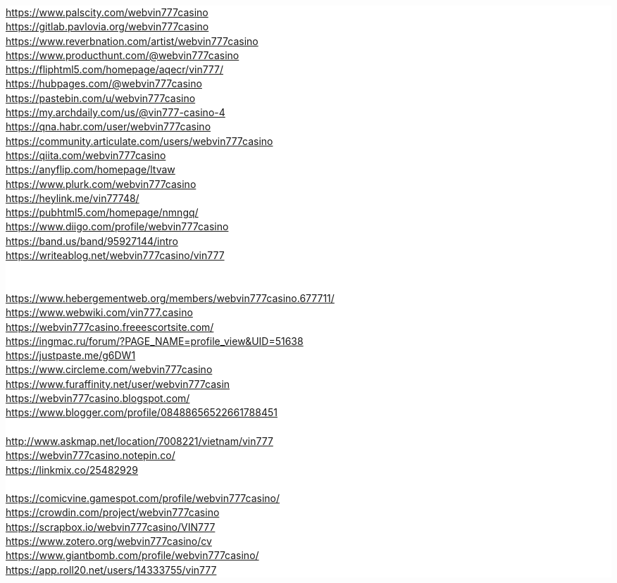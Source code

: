<a href="https://www.palscity.com/webvin777casino">https://www.palscity.com/webvin777casino</a><br/>
<a href="https://gitlab.pavlovia.org/webvin777casino">https://gitlab.pavlovia.org/webvin777casino</a><br/>
<a href="https://www.reverbnation.com/artist/webvin777casino">https://www.reverbnation.com/artist/webvin777casino</a><br/>
<a href="https://www.producthunt.com/@webvin777casino">https://www.producthunt.com/@webvin777casino</a><br/>
<a href="https://fliphtml5.com/homepage/aqecr/vin777/">https://fliphtml5.com/homepage/aqecr/vin777/</a><br/>
<a href="https://hubpages.com/@webvin777casino">https://hubpages.com/@webvin777casino</a><br/>
<a href="https://pastebin.com/u/webvin777casino">https://pastebin.com/u/webvin777casino</a><br/>
<a href="https://my.archdaily.com/us/@vin777-casino-4">https://my.archdaily.com/us/@vin777-casino-4</a><br/>
<a href="https://qna.habr.com/user/webvin777casino">https://qna.habr.com/user/webvin777casino</a><br/>
<a href="https://community.articulate.com/users/webvin777casino">https://community.articulate.com/users/webvin777casino</a><br/>
<a href="https://qiita.com/webvin777casino">https://qiita.com/webvin777casino</a><br/>
<a href="https://anyflip.com/homepage/ltvaw">https://anyflip.com/homepage/ltvaw</a><br/>
<a href="https://www.plurk.com/webvin777casino">https://www.plurk.com/webvin777casino</a><br/>
<a href="https://heylink.me/vin77748/">https://heylink.me/vin77748/</a><br/>
<a href="https://pubhtml5.com/homepage/nmngq/">https://pubhtml5.com/homepage/nmngq/</a><br/>
<a href="https://www.diigo.com/profile/webvin777casino">https://www.diigo.com/profile/webvin777casino</a><br/>
<a href="https://band.us/band/95927144/intro">https://band.us/band/95927144/intro</a><br/>
<a href="https://writeablog.net/webvin777casino/vin777">https://writeablog.net/webvin777casino/vin777</a><br/>
<a href=""></a><br/>
<a href=""></a><br/>
<a href="https://www.hebergementweb.org/members/webvin777casino.677711/">https://www.hebergementweb.org/members/webvin777casino.677711/</a><br/>
<a href="https://www.webwiki.com/vin777.casino">https://www.webwiki.com/vin777.casino</a><br/>
<a href="https://webvin777casino.freeescortsite.com/">https://webvin777casino.freeescortsite.com/</a><br/>
<a href="https://ingmac.ru/forum/?PAGE_NAME=profile_view&UID=51638">https://ingmac.ru/forum/?PAGE_NAME=profile_view&UID=51638</a><br/>
<a href="https://justpaste.me/g6DW1">https://justpaste.me/g6DW1</a><br/>
<a href="https://www.circleme.com/webvin777casino">https://www.circleme.com/webvin777casino</a><br/>
<a href="https://www.furaffinity.net/user/webvin777casin">https://www.furaffinity.net/user/webvin777casin</a><br/>
<a href="https://webvin777casino.blogspot.com/">https://webvin777casino.blogspot.com/</a><br/>
<a href="https://www.blogger.com/profile/08488656522661788451">https://www.blogger.com/profile/08488656522661788451</a><br/>
<a href=""></a><br/>
<a href="http://www.askmap.net/location/7008221/vietnam/vin777">http://www.askmap.net/location/7008221/vietnam/vin777</a><br/>
<a href="https://webvin777casino.notepin.co/">https://webvin777casino.notepin.co/</a><br/>
<a href="https://linkmix.co/25482929">https://linkmix.co/25482929</a><br/>
<a href=""></a><br/>
<a href="https://comicvine.gamespot.com/profile/webvin777casino/">https://comicvine.gamespot.com/profile/webvin777casino/</a><br/>
<a href="https://crowdin.com/project/webvin777casino">https://crowdin.com/project/webvin777casino</a><br/>
<a href="https://scrapbox.io/webvin777casino/VIN777">https://scrapbox.io/webvin777casino/VIN777</a><br/>
<a href="https://www.zotero.org/webvin777casino/cv">https://www.zotero.org/webvin777casino/cv</a><br/>
<a href="https://www.giantbomb.com/profile/webvin777casino/">https://www.giantbomb.com/profile/webvin777casino/</a><br/>
<a href="https://app.roll20.net/users/14333755/vin777">https://app.roll20.net/users/14333755/vin777</a><br/>